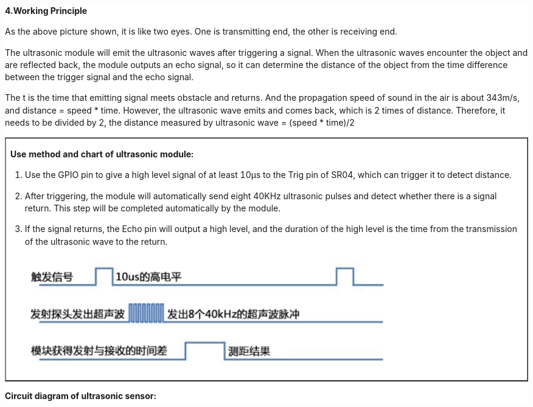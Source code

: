 **4.Working Principle**

As the above picture shown, it is like two eyes. One is transmitting
end, the other is receiving end.

The ultrasonic module will emit the ultrasonic waves after triggering a
signal. When the ultrasonic waves encounter the object and are reflected
back, the module outputs an echo signal, so it can determine the
distance of the object from the time difference between the trigger
signal and the echo signal.

The t is the time that emitting signal meets obstacle and returns. And
the propagation speed of sound in the air is about 343m/s, and distance
= speed \* time. However, the ultrasonic wave emits and comes back,
which is 2 times of distance. Therefore, it needs to be divided by 2,
the distance measured by ultrasonic wave = (speed \* time)/2

<table border="1">
<tbody>
<tr class="odd">
<td><p><strong>Use method and chart of ultrasonic module:</strong></p>
<ol type="1">
<li><p>Use the GPIO pin to give a high level signal of at least 10μs to the Trig pin of SR04, which can trigger it to detect distance.</p></li>
<li><p>After triggering, the module will automatically send eight 40KHz ultrasonic pulses and detect whether there is a signal return. This step will be completed automatically by the module.</p></li>
<li><p>If the signal returns, the Echo pin will output a high level, and the duration of the high level is the time from the transmission of the ultrasonic wave to the return.</p>
<p><img src="https://raw.githubusercontent.com/keyestudio/KS0559-KS0559F-Keyestudio-4WD-BT-Multi-purpose-Car-V2.0-Arduino/master/media/ba43be6007d9fe3aab0bb609868af640.png" style="width:6.27847in;height:1.88542in" /></p></li>
</ol></td>
</tr>
</tbody>
</table>

**Circuit diagram of ultrasonic sensor:**
